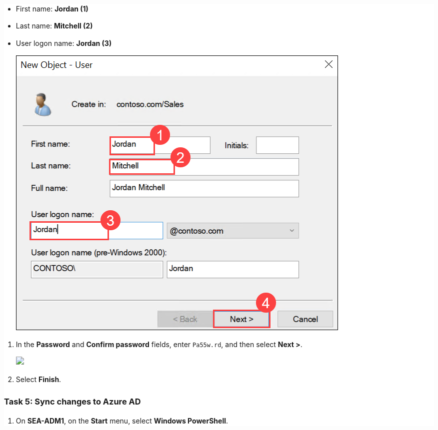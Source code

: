   - First name: **Jordan (1)**
   - Last name: **Mitchell (2)**
   - User logon name: **Jordan (3)**

     ![](media/az-18.png)

1. In the **Password** and **Confirm password** fields, enter `Pa55w.rd`, and then select **Next >**.

   ![](media/azz33.png)

1. Select **Finish**.

### Task 5: Sync changes to Azure AD

1. On **SEA-ADM1**, on the **Start** menu, select **Windows PowerShell**.
